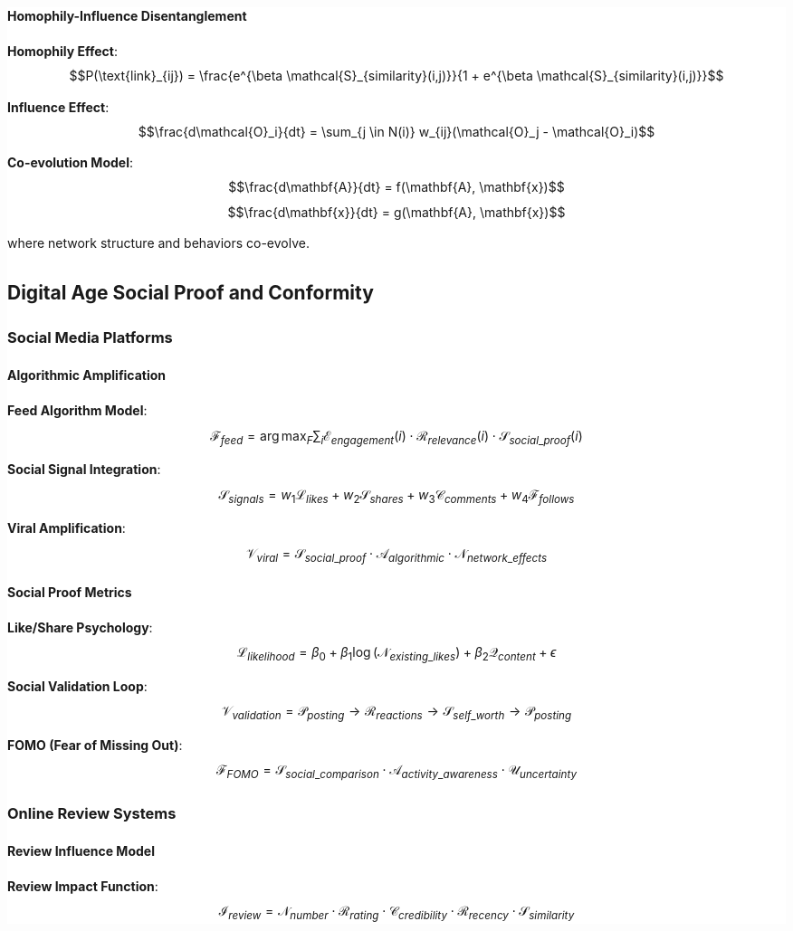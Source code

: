 #### Homophily-Influence Disentanglement

**Homophily Effect**:
$$P(\text{link}_{ij}) = \frac{e^{\beta \mathcal{S}_{similarity}(i,j)}}{1 + e^{\beta \mathcal{S}_{similarity}(i,j)}}$$

**Influence Effect**:
$$\frac{d\mathcal{O}_i}{dt} = \sum_{j \in N(i)} w_{ij}(\mathcal{O}_j - \mathcal{O}_i)$$

**Co-evolution Model**:
$$\frac{d\mathbf{A}}{dt} = f(\mathbf{A}, \mathbf{x})$$
$$\frac{d\mathbf{x}}{dt} = g(\mathbf{A}, \mathbf{x})$$

where network structure and behaviors co-evolve.

## Digital Age Social Proof and Conformity

### Social Media Platforms

#### Algorithmic Amplification

**Feed Algorithm Model**:
$$\mathcal{F}_{feed} = \arg\max_F \sum_i \mathcal{E}_{engagement}(i) \cdot \mathcal{R}_{relevance}(i) \cdot \mathcal{S}_{social\_proof}(i)$$

**Social Signal Integration**:
$$\mathcal{S}_{signals} = w_1 \mathcal{L}_{likes} + w_2 \mathcal{S}_{shares} + w_3 \mathcal{C}_{comments} + w_4 \mathcal{F}_{follows}$$

**Viral Amplification**:
$$\mathcal{V}_{viral} = \mathcal{S}_{social\_proof} \cdot \mathcal{A}_{algorithmic} \cdot \mathcal{N}_{network\_effects}$$

#### Social Proof Metrics

**Like/Share Psychology**:
$$\mathcal{L}_{likelihood} = \beta_0 + \beta_1 \log(\mathcal{N}_{existing\_likes}) + \beta_2 \mathcal{Q}_{content} + \epsilon$$

**Social Validation Loop**:
$$\mathcal{V}_{validation} = \mathcal{P}_{posting} \rightarrow \mathcal{R}_{reactions} \rightarrow \mathcal{S}_{self\_worth} \rightarrow \mathcal{P}_{posting}$$

**FOMO (Fear of Missing Out)**:
$$\mathcal{F}_{FOMO} = \mathcal{S}_{social\_comparison} \cdot \mathcal{A}_{activity\_awareness} \cdot \mathcal{U}_{uncertainty}$$

### Online Review Systems

#### Review Influence Model

**Review Impact Function**:
$$\mathcal{I}_{review} = \mathcal{N}_{number} \cdot \mathcal{R}_{rating} \cdot \mathcal{C}_{credibility} \cdot \mathcal{R}_{recency} \cdot \mathcal{S}_{similarity}$$
